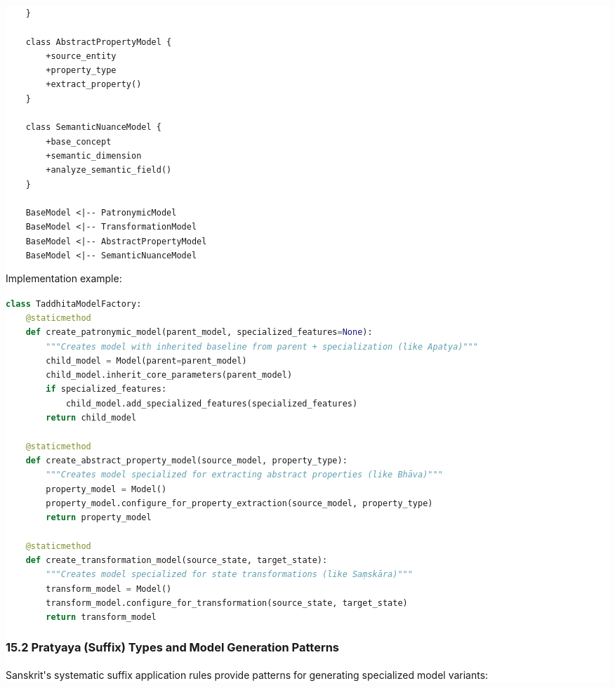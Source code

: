 ```mermaid
    }
    
    class AbstractPropertyModel {
        +source_entity
        +property_type
        +extract_property()
    }
    
    class SemanticNuanceModel {
        +base_concept
        +semantic_dimension
        +analyze_semantic_field()
    }
    
    BaseModel <|-- PatronymicModel
    BaseModel <|-- TransformationModel
    BaseModel <|-- AbstractPropertyModel
    BaseModel <|-- SemanticNuanceModel
```

Implementation example:

```python
class TaddhitaModelFactory:
    @staticmethod
    def create_patronymic_model(parent_model, specialized_features=None):
        """Creates model with inherited baseline from parent + specialization (like Apatya)"""
        child_model = Model(parent=parent_model)
        child_model.inherit_core_parameters(parent_model)
        if specialized_features:
            child_model.add_specialized_features(specialized_features)
        return child_model
    
    @staticmethod
    def create_abstract_property_model(source_model, property_type):
        """Creates model specialized for extracting abstract properties (like Bhāva)"""
        property_model = Model()
        property_model.configure_for_property_extraction(source_model, property_type)
        return property_model
    
    @staticmethod
    def create_transformation_model(source_state, target_state):
        """Creates model specialized for state transformations (like Saṃskāra)"""
        transform_model = Model()
        transform_model.configure_for_transformation(source_state, target_state)
        return transform_model
```

### 15.2 Pratyaya (Suffix) Types and Model Generation Patterns

Sanskrit's systematic suffix application rules provide patterns for generating specialized model variants:
